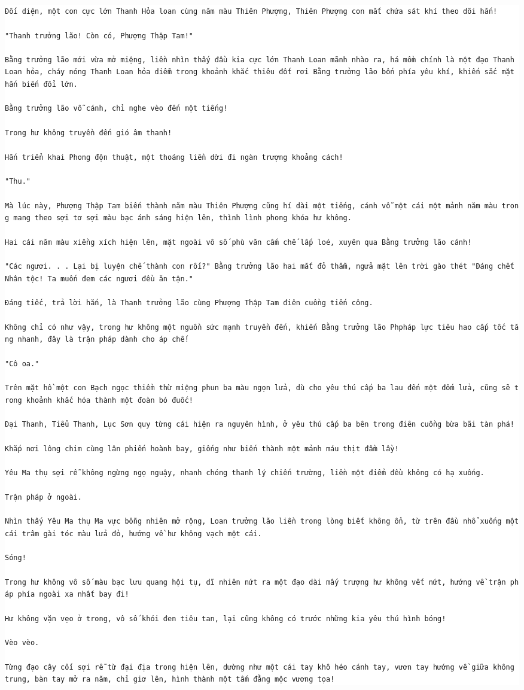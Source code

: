 	Đối diện, một con cực lớn Thanh Hỏa loan cùng năm màu Thiên Phượng, Thiên Phượng con mắt chứa sát khí theo dõi hắn!

	"Thanh trưởng lão! Còn có, Phượng Thập Tam!"

	Bằng trưởng lão mới vừa mở miệng, liền nhìn thấy đầu kia cực lớn Thanh Loan mãnh nhào ra, há mồm chính là một đạo Thanh Loan hỏa, cháy nóng Thanh Loan hỏa diễm trong khoảnh khắc thiêu đốt rơi Bằng trưởng lão bốn phía yêu khí, khiến sắc mặt hắn biến đổi lớn.

	Bằng trưởng lão vỗ cánh, chỉ nghe vèo đến một tiếng!

	Trong hư không truyền đến gió âm thanh!

	Hắn triển khai Phong độn thuật, một thoáng liền dời đi ngàn trượng khoảng cách!

	"Thu."

	Mà lúc này, Phượng Thập Tam biến thành năm màu Thiên Phượng cũng hí dài một tiếng, cánh vỗ một cái một mảnh năm màu trong mang theo sợi tơ sợi màu bạc ánh sáng hiện lên, thình lình phong khóa hư không.

	Hai cái năm màu xiềng xích hiện lên, mặt ngoài vô số phù văn cấm chế lấp loé, xuyên qua Bằng trưởng lão cánh!

	"Các ngươi. . . Lại bị luyện chế thành con rối?" Bằng trưởng lão hai mắt đỏ thẫm, ngửa mặt lên trời gào thét "Đáng chết Nhân tộc! Ta muốn đem các ngươi đều ăn tận."

	Đáng tiếc, trả lời hắn, là Thanh trưởng lão cùng Phượng Thập Tam điên cuồng tiến công.

	Không chỉ có như vậy, trong hư không một nguồn sức mạnh truyền đến, khiến Bằng trưởng lão Phpháp lực tiêu hao cấp tốc tăng nhanh, đây là trận pháp dành cho áp chế!

	"Cô oa."

	Trên mặt hồ một con Bạch ngọc thiềm thừ miệng phun ba màu ngọn lửa, dù cho yêu thú cấp ba lau đến một đốm lửa, cũng sẽ trong khoảnh khắc hóa thành một đoàn bó đuốc!

	Đại Thanh, Tiểu Thanh, Lục Sơn quy từng cái hiện ra nguyên hình, ở yêu thú cấp ba bên trong điên cuồng bừa bãi tàn phá!

	Khắp nơi lông chim cùng lân phiến hoành bay, giống như biến thành một mảnh máu thịt đầm lầy!

	Yêu Ma thụ sợi rễ không ngừng ngọ nguậy, nhanh chóng thanh lý chiến trường, liền một điểm đều không có hạ xuống.

	Trận pháp ở ngoài.

	Nhìn thấy Yêu Ma thụ Ma vực bỗng nhiên mở rộng, Loan trưởng lão liền trong lòng biết không ổn, từ trên đầu nhổ xuống một cái trâm gài tóc màu lửa đỏ, hướng về hư không vạch một cái.

	Sóng!

	Trong hư không vô số màu bạc lưu quang hội tụ, dĩ nhiên nứt ra một đạo dài mấy trượng hư không vết nứt, hướng về trận pháp phía ngoài xa nhất bay đi!

	Hư không vặn vẹo ở trong, vô số khói đen tiêu tan, lại cũng không có trước những kia yêu thú hình bóng!

	Vèo vèo.

	Từng đạo cây cối sợi rễ từ đại địa trong hiện lên, dường như một cái tay khô héo cánh tay, vươn tay hướng về giữa không trung, bàn tay mở ra năm, chỉ giơ lên, hình thành một tấm đằng mộc vương tọa!
